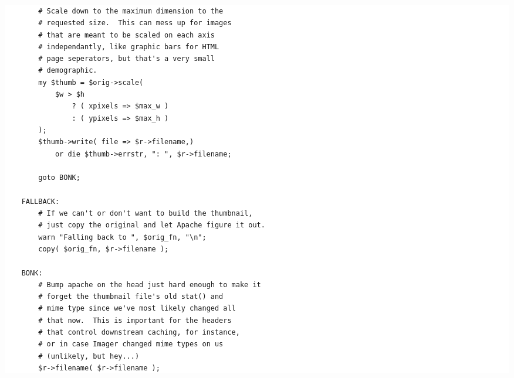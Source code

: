             # Scale down to the maximum dimension to the
            # requested size.  This can mess up for images
            # that are meant to be scaled on each axis
            # independantly, like graphic bars for HTML
            # page seperators, but that's a very small
            # demographic.
            my $thumb = $orig->scale(
                $w > $h
                    ? ( xpixels => $max_w )
                    : ( ypixels => $max_h )
            );
            $thumb->write( file => $r->filename,)
                or die $thumb->errstr, ": ", $r->filename;
        
            goto BONK;
        
        FALLBACK:
            # If we can't or don't want to build the thumbnail,
            # just copy the original and let Apache figure it out.
            warn "Falling back to ", $orig_fn, "\n";
            copy( $orig_fn, $r->filename );
        
        BONK:
            # Bump apache on the head just hard enough to make it
            # forget the thumbnail file's old stat() and
            # mime type since we've most likely changed all
            # that now.  This is important for the headers
            # that control downstream caching, for instance,
            # or in case Imager changed mime types on us
            # (unlikely, but hey...)
            $r->filename( $r->filename );
        
